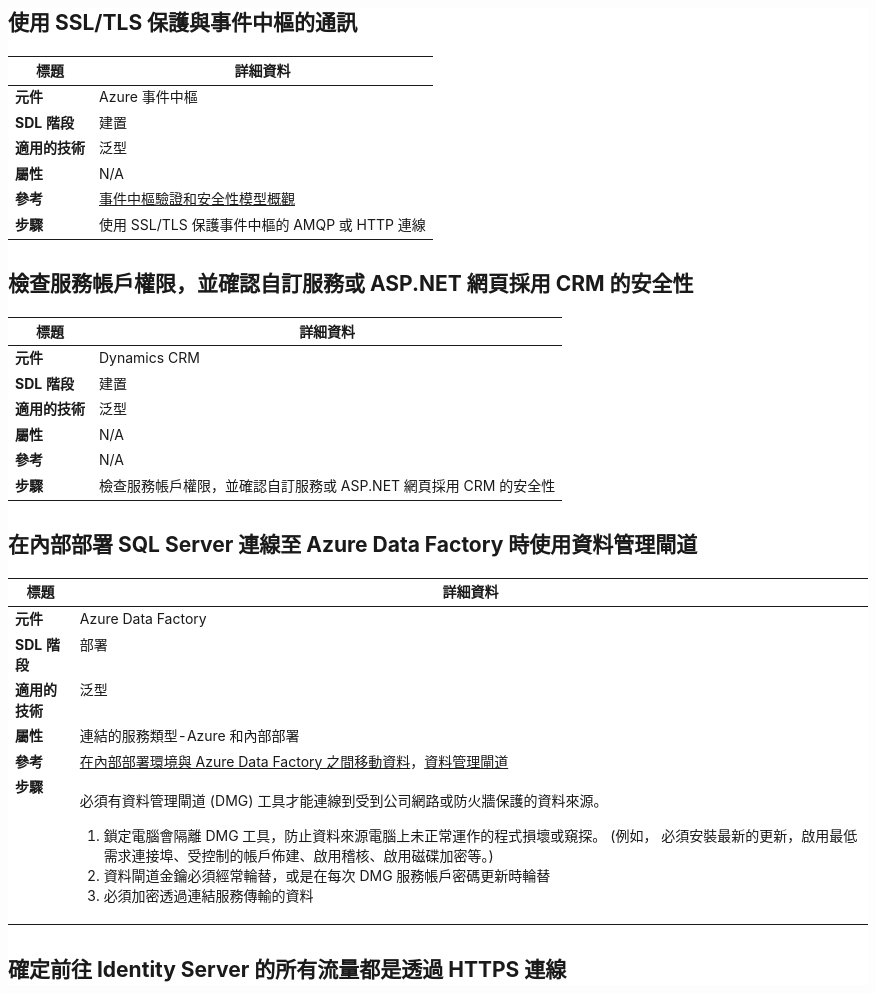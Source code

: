 ## <a id="comm-ssltls"></a>使用 SSL/TLS 保護與事件中樞的通訊

| 標題                   | 詳細資料      |
| ----------------------- | ------------ |
| **元件**               | Azure 事件中樞 | 
| **SDL 階段**               | 建置 |  
| **適用的技術** | 泛型 |
| **屬性**              | N/A  |
| **參考**              | [事件中樞驗證和安全性模型概觀](https://azure.microsoft.com/documentation/articles/event-hubs-authentication-and-security-model-overview/) |
| **步驟** | 使用 SSL/TLS 保護事件中樞的 AMQP 或 HTTP 連線 |

## <a id="priv-aspnet"></a>檢查服務帳戶權限，並確認自訂服務或 ASP.NET 網頁採用 CRM 的安全性

| 標題                   | 詳細資料      |
| ----------------------- | ------------ |
| **元件**               | Dynamics CRM | 
| **SDL 階段**               | 建置 |  
| **適用的技術** | 泛型 |
| **屬性**              | N/A  |
| **參考**              | N/A  |
| **步驟** | 檢查服務帳戶權限，並確認自訂服務或 ASP.NET 網頁採用 CRM 的安全性 |

## <a id="sqlserver-factory"></a>在內部部署 SQL Server 連線至 Azure Data Factory 時使用資料管理閘道

| 標題                   | 詳細資料      |
| ----------------------- | ------------ |
| **元件**               | Azure Data Factory | 
| **SDL 階段**               | 部署 |  
| **適用的技術** | 泛型 |
| **屬性**              | 連結的服務類型-Azure 和內部部署 |
| **參考**              |[在內部部署環境與 Azure Data Factory 之間移動資料](https://azure.microsoft.com/documentation/articles/data-factory-move-data-between-onprem-and-cloud/#create-gateway)，[資料管理閘道](https://azure.microsoft.com/documentation/articles/data-factory-data-management-gateway/) |
| **步驟** | <p>必須有資料管理閘道 (DMG) 工具才能連線到受到公司網路或防火牆保護的資料來源。</p><ol><li>鎖定電腦會隔離 DMG 工具，防止資料來源電腦上未正常運作的程式損壞或窺探。 (例如， 必須安裝最新的更新，啟用最低需求連接埠、受控制的帳戶佈建、啟用稽核、啟用磁碟加密等。)</li><li>資料閘道金鑰必須經常輪替，或是在每次 DMG 服務帳戶密碼更新時輪替</li><li>必須加密透過連結服務傳輸的資料</li></ol> |

## <a id="identity-https"></a>確定前往 Identity Server 的所有流量都是透過 HTTPS 連線
